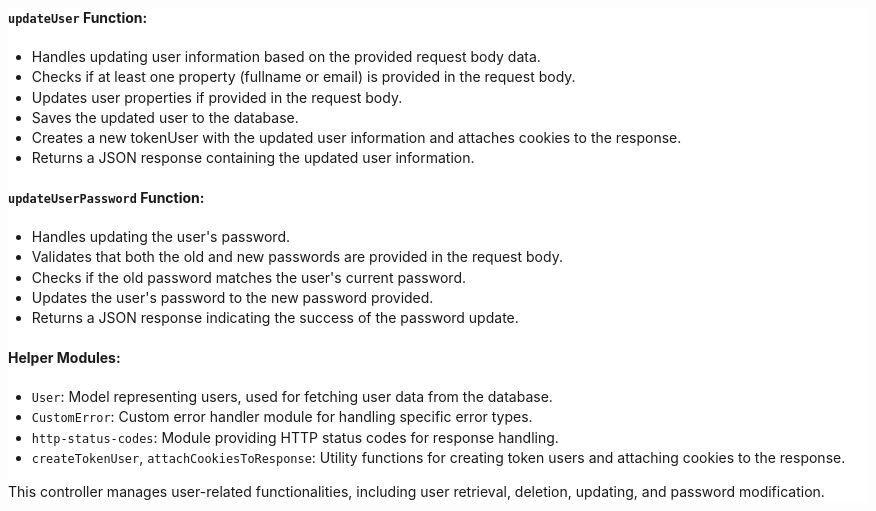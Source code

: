 #### `updateUser` Function:
- Handles updating user information based on the provided request body data.
- Checks if at least one property (fullname or email) is provided in the request body.
- Updates user properties if provided in the request body.
- Saves the updated user to the database.
- Creates a new tokenUser with the updated user information and attaches cookies to the response.
- Returns a JSON response containing the updated user information.

#### `updateUserPassword` Function:
- Handles updating the user's password.
- Validates that both the old and new passwords are provided in the request body.
- Checks if the old password matches the user's current password.
- Updates the user's password to the new password provided.
- Returns a JSON response indicating the success of the password update.

#### Helper Modules:
- `User`: Model representing users, used for fetching user data from the database.
- `CustomError`: Custom error handler module for handling specific error types.
- `http-status-codes`: Module providing HTTP status codes for response handling.
- `createTokenUser`, `attachCookiesToResponse`: Utility functions for creating token users and attaching cookies to the response.

This controller manages user-related functionalities, including user retrieval, deletion, updating, and password modification.
